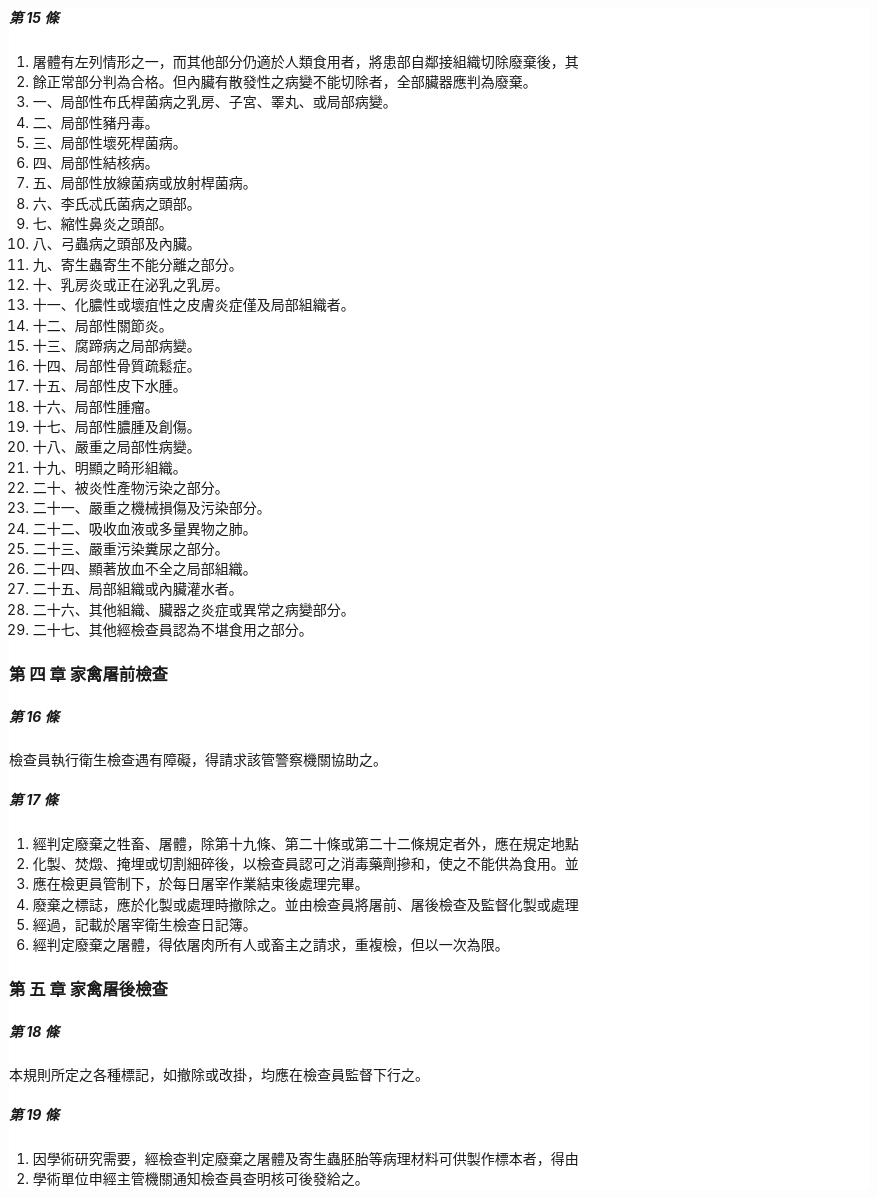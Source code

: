 ##### 第 15 條
1. 屠體有左列情形之一，而其他部分仍適於人類食用者，將患部自鄰接組織切除廢棄後，其
1.   餘正常部分判為合格。但內臟有散發性之病變不能切除者，全部臟器應判為廢棄。
1.   一、局部性布氏桿菌病之乳房、子宮、睪丸、或局部病變。
1.   二、局部性豬丹毒。
1.   三、局部性壞死桿菌病。
1.   四、局部性結核病。
1.   五、局部性放線菌病或放射桿菌病。
1.   六、李氏忒氏菌病之頭部。
1.   七、縮性鼻炎之頭部。
1.   八、弓蟲病之頭部及內臟。
1.   九、寄生蟲寄生不能分離之部分。
1.   十、乳房炎或正在泌乳之乳房。
1.   十一、化膿性或壞疽性之皮膚炎症僅及局部組織者。
1.   十二、局部性關節炎。
1.   十三、腐蹄病之局部病變。
1.   十四、局部性骨質疏鬆症。
1.   十五、局部性皮下水腫。
1.   十六、局部性腫瘤。
1.   十七、局部性膿腫及創傷。
1.   十八、嚴重之局部性病變。
1.   十九、明顯之畸形組織。
1.   二十、被炎性產物污染之部分。
1.   二十一、嚴重之機械損傷及污染部分。
1.   二十二、吸收血液或多量異物之肺。
1.   二十三、嚴重污染糞尿之部分。
1.   二十四、顯著放血不全之局部組織。
1.   二十五、局部組織或內臟灌水者。
1.   二十六、其他組織、臟器之炎症或異常之病變部分。
1.   二十七、其他經檢查員認為不堪食用之部分。

### 第 四 章 家禽屠前檢查

##### 第 16 條
檢查員執行衛生檢查遇有障礙，得請求該管警察機關協助之。

##### 第 17 條
1. 經判定廢棄之牲畜、屠體，除第十九條、第二十條或第二十二條規定者外，應在規定地點
1.   化製、焚燬、掩埋或切割細碎後，以檢查員認可之消毒藥劑摻和，使之不能供為食用。並
1.   應在檢更員管制下，於每日屠宰作業結束後處理完畢。
1.   廢棄之標誌，應於化製或處理時撤除之。並由檢查員將屠前、屠後檢查及監督化製或處理
1.   經過，記載於屠宰衛生檢查日記簿。
1.   經判定廢棄之屠體，得依屠肉所有人或畜主之請求，重複檢，但以一次為限。

### 第 五 章 家禽屠後檢查

##### 第 18 條
本規則所定之各種標記，如撤除或改掛，均應在檢查員監督下行之。

##### 第 19 條
1. 因學術研究需要，經檢查判定廢棄之屠體及寄生蟲胚胎等病理材料可供製作標本者，得由
1.   學術單位申經主管機關通知檢查員查明核可後發給之。
